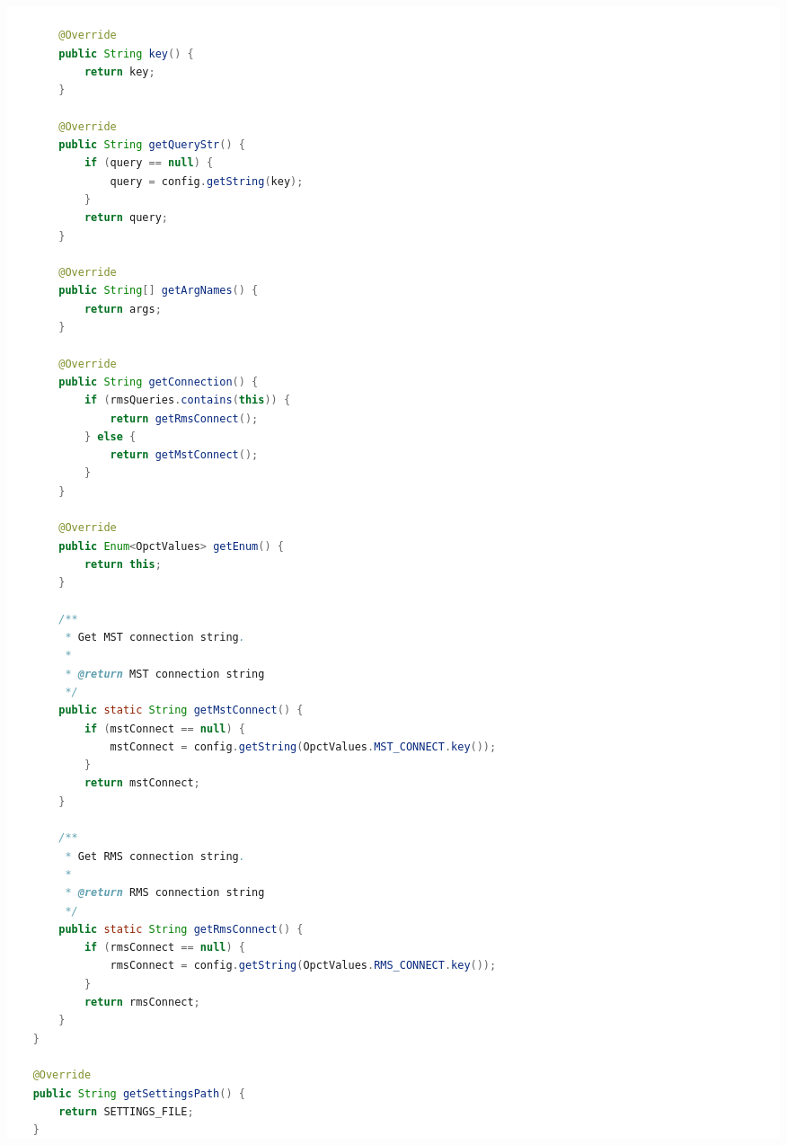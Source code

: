 ```java

        @Override
        public String key() {
            return key;
        }

        @Override
        public String getQueryStr() {
            if (query == null) {
                query = config.getString(key);
            }
            return query;
        }

        @Override
        public String[] getArgNames() {
            return args;
        }

        @Override
        public String getConnection() {
            if (rmsQueries.contains(this)) {
                return getRmsConnect();
            } else {
                return getMstConnect();
            }
        }

        @Override
        public Enum<OpctValues> getEnum() {
            return this;
        }

        /**
         * Get MST connection string.
         * 
         * @return MST connection string
         */
        public static String getMstConnect() {
            if (mstConnect == null) {
                mstConnect = config.getString(OpctValues.MST_CONNECT.key());
            }
            return mstConnect;
        }

        /**
         * Get RMS connection string.
         * 
         * @return RMS connection string
         */
        public static String getRmsConnect() {
            if (rmsConnect == null) {
                rmsConnect = config.getString(OpctValues.RMS_CONNECT.key());
            }
            return rmsConnect;
        }
    }

    @Override
    public String getSettingsPath() {
        return SETTINGS_FILE;
    }

```